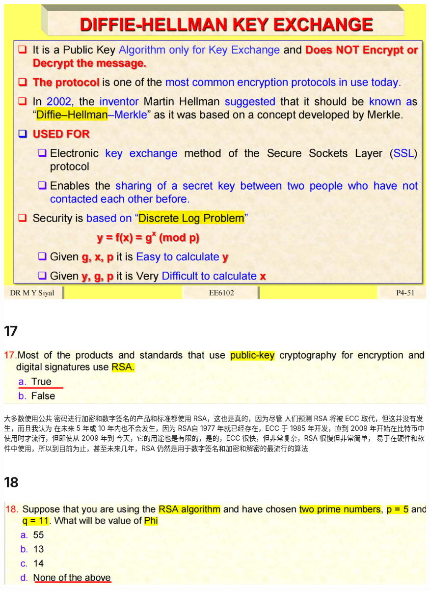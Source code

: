 ![image-20250401164506623](./assets/image-20250401164506623.png)

# 17

![image-20250401164845741](./assets/image-20250401164845741.png)

大多数使用公共 密码进行加密和数字签名的产品和标准都使用 RSA，这也是真的，因为尽管 人们预测 RSA 将被 ECC 取代，但这并没有发生，而且我认为 在未来 5 年或 10 年内也不会发生，因为 RSA自 1977 年就已经存在，ECC 于 1985 年开发，直到 2009 年开始在比特币中使用时才流行，但即使从 2009 年到 今天，它的用途也是有限的，是的，ECC 很快，但非常复杂，RSA 很慢但非常简单， 易于在硬件和软件中使用，所以到目前为止，甚至未来几年，RSA 仍然是用于数字签名和加密和解密的最流行的算法

# 18

![image-20250402161646094](./assets/image-20250402161646094.png)
